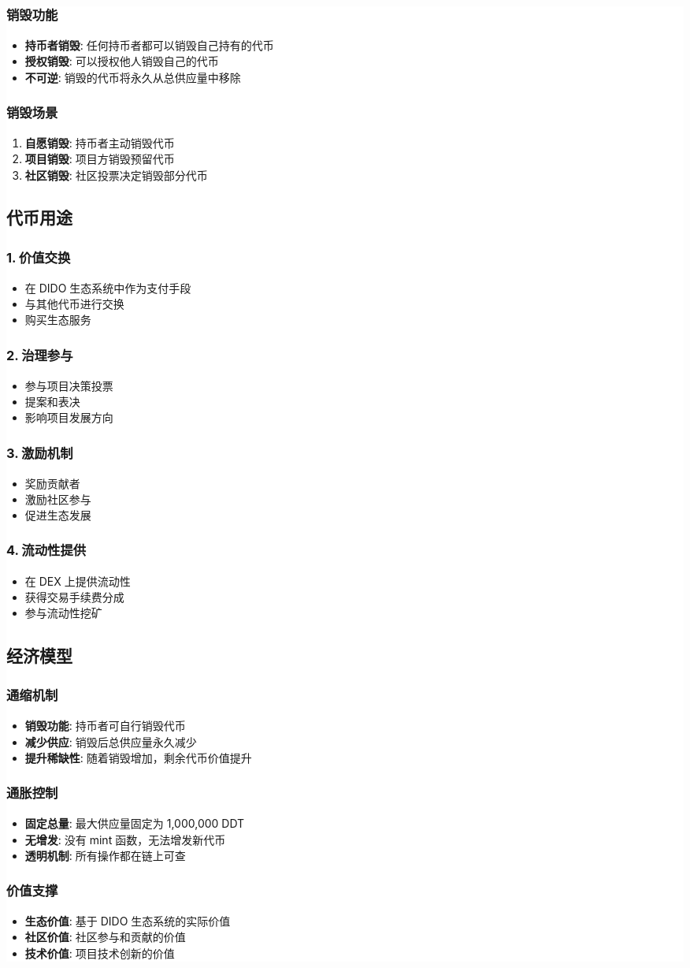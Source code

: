 ### 销毁功能
- **持币者销毁**: 任何持币者都可以销毁自己持有的代币
- **授权销毁**: 可以授权他人销毁自己的代币
- **不可逆**: 销毁的代币将永久从总供应量中移除

### 销毁场景
1. **自愿销毁**: 持币者主动销毁代币
2. **项目销毁**: 项目方销毁预留代币
3. **社区销毁**: 社区投票决定销毁部分代币

## 代币用途

### 1. 价值交换
- 在 DIDO 生态系统中作为支付手段
- 与其他代币进行交换
- 购买生态服务

### 2. 治理参与
- 参与项目决策投票
- 提案和表决
- 影响项目发展方向

### 3. 激励机制
- 奖励贡献者
- 激励社区参与
- 促进生态发展

### 4. 流动性提供
- 在 DEX 上提供流动性
- 获得交易手续费分成
- 参与流动性挖矿

## 经济模型

### 通缩机制
- **销毁功能**: 持币者可自行销毁代币
- **减少供应**: 销毁后总供应量永久减少
- **提升稀缺性**: 随着销毁增加，剩余代币价值提升

### 通胀控制
- **固定总量**: 最大供应量固定为 1,000,000 DDT
- **无增发**: 没有 mint 函数，无法增发新代币
- **透明机制**: 所有操作都在链上可查

### 价值支撑
- **生态价值**: 基于 DIDO 生态系统的实际价值
- **社区价值**: 社区参与和贡献的价值
- **技术价值**: 项目技术创新的价值
